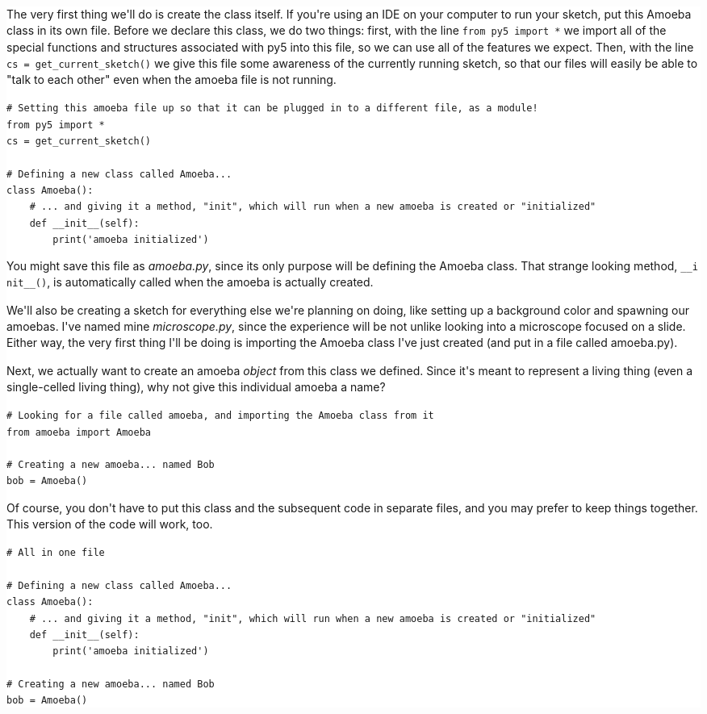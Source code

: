 The very first thing we'll do is create the class itself. If you're using an IDE on your computer to run your sketch, put this Amoeba class in its own file. Before we declare this class, we do two things: first, with the line `from py5 import *` we import all of the special functions and structures associated with py5 into this file, so we can use all of the features we expect. Then, with the line `cs = get_current_sketch()` we give this file some awareness of the currently running sketch, so that our files will easily be able to "talk to each other" even when the amoeba file is not running.

```{code-cell} ipython3
# Setting this amoeba file up so that it can be plugged in to a different file, as a module!
from py5 import *
cs = get_current_sketch()

# Defining a new class called Amoeba...
class Amoeba():
    # ... and giving it a method, "init", which will run when a new amoeba is created or "initialized"
    def __init__(self):
        print('amoeba initialized')
```

You might save this file as *amoeba.py*, since its only purpose will be defining the Amoeba class. That strange looking method, `__init__()`, is automatically called when the amoeba is actually created.

We'll also be creating a sketch for everything else we're planning on doing, like setting up a background color and spawning our amoebas. I've named mine *microscope.py*, since the experience will be not unlike looking into a microscope focused on a slide. Either way, the very first thing I'll be doing is importing the Amoeba class I've just created (and put in a file called amoeba.py). 

Next, we actually want to create an amoeba *object* from this class we defined. Since it's meant to represent a living thing (even a single-celled living thing), why not give this individual amoeba a name? 

```{code-cell} ipython3
# Looking for a file called amoeba, and importing the Amoeba class from it
from amoeba import Amoeba

# Creating a new amoeba... named Bob
bob = Amoeba()
```

Of course, you don't have to put this class and the subsequent code in separate files, and you may prefer to keep things together. This version of the code will work, too. 

```{code-cell} ipython3
# All in one file

# Defining a new class called Amoeba...
class Amoeba():
    # ... and giving it a method, "init", which will run when a new amoeba is created or "initialized"
    def __init__(self):
        print('amoeba initialized')
        
# Creating a new amoeba... named Bob
bob = Amoeba()
```
